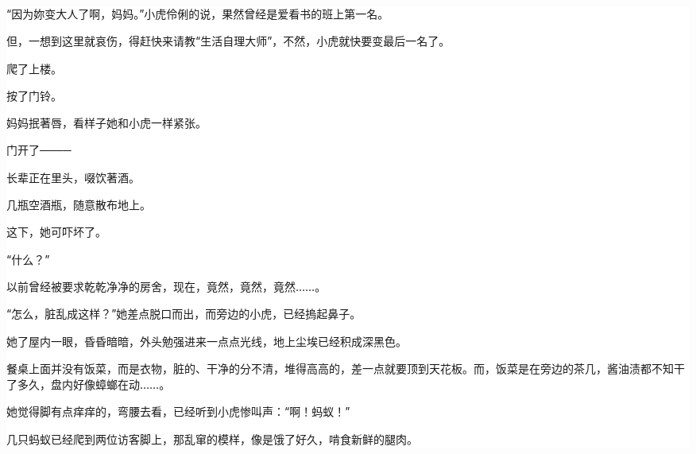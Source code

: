 “因为妳变大人了啊，妈妈。”小虎伶俐的说，果然曾经是爱看书的班上第一名。

但，一想到这里就哀伤，得赶快来请教“生活自理大师”，不然，小虎就快要变最后一名了。

爬了上楼。

按了门铃。

妈妈抿著唇，看样子她和小虎一样紧张。

门开了────

长辈正在里头，啜饮著酒。

几瓶空酒瓶，随意散布地上。

这下，她可吓坏了。

“什么？”

以前曾经被要求乾乾净净的房舍，现在，竟然，竟然，竟然……。

“怎么，脏乱成这样？”她差点脱口而出，而旁边的小虎，已经摀起鼻子。

她了屋内一眼，昏昏暗暗，外头勉强进来一点点光线，地上尘埃已经积成深黑色。

餐桌上面并没有饭菜，而是衣物，脏的、干净的分不清，堆得高高的，差一点就要顶到天花板。而，饭菜是在旁边的茶几，酱油渍都不知干了多久，盘内好像蟑螂在动……。

她觉得脚有点痒痒的，弯腰去看，已经听到小虎惨叫声：“啊！蚂蚁！”

几只蚂蚁已经爬到两位访客脚上，那乱窜的模样，像是饿了好久，啃食新鲜的腿肉。

